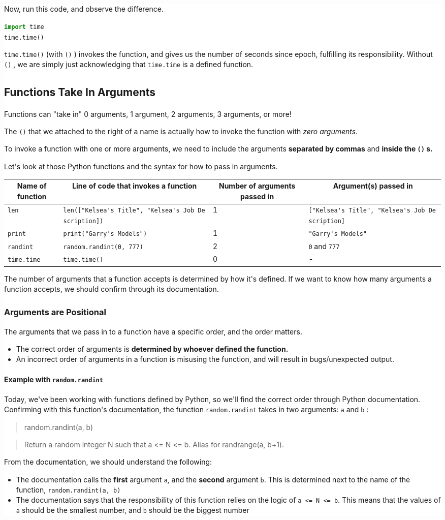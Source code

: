 Now, run this code, and observe the difference.

```python
import time
time.time()
```

`time.time()` (with `()` ) invokes the function, and gives us the number of seconds since epoch, fulfilling its responsibility. Without `()` , we are simply just acknowledging that `time.time` is a defined function.

## Functions Take In Arguments

Functions can "take in" 0 arguments, 1 argument, 2 arguments, 3 arguments, or more!

The `()` that we attached to the right of a name is actually how to invoke the function with _zero arguments._

To invoke a function with one or more arguments, we need to include the arguments **separated by commas** and **inside the `()` s.**

Let's look at those Python functions and the syntax for how to pass in arguments.

| Name of function | Line of code that invokes a function                 | Number of arguments passed in | Argument(s) passed in                           |
| ---------------- | ---------------------------------------------------- | ----------------------------- | ----------------------------------------------- |
| `len`            | `len(["Kelsea's Title", "Kelsea's Job Description])` | 1                             | `["Kelsea's Title", "Kelsea's Job Description]` |
| `print`          | `print("Garry's Models")`                            | 1                             | `"Garry's Models"`                              |
| `randint`        | `random.randint(0, 777)`                             | 2                             | `0` and `777`                                   |
| `time.time`      | `time.time()`                                        | 0                             | -                                               |

The number of arguments that a function accepts is determined by how it's defined. If we want to know how many arguments a function accepts, we should confirm through its documentation.

### Arguments are Positional

The arguments that we pass in to a function have a specific order, and the order matters.

- The correct order of arguments is **determined by whoever defined the function.**
- An incorrect order of arguments in a function is misusing the function, and will result in bugs/unexpected output.

#### Example with `random.randint`

Today, we've been working with functions defined by Python, so we'll find the correct order through Python documentation. Confirming with [this function's documentation](https://docs.python.org/3/library/random.html#random.randint), the function `random.randint` takes in two arguments: `a` and `b` :

> random.randint(a, b)

> Return a random integer N such that a <= N <= b. Alias for randrange(a, b+1).

From the documentation, we should understand the following:

- The documentation calls the **first** argument `a`, and the **second** argument `b`. This is determined next to the name of the function, `random.randint(a, b)`
- The documentation says that the responsibility of this function relies on the logic of `a <= N <= b`. This means that the values of `a` should be the smallest number, and `b` should be the biggest number
